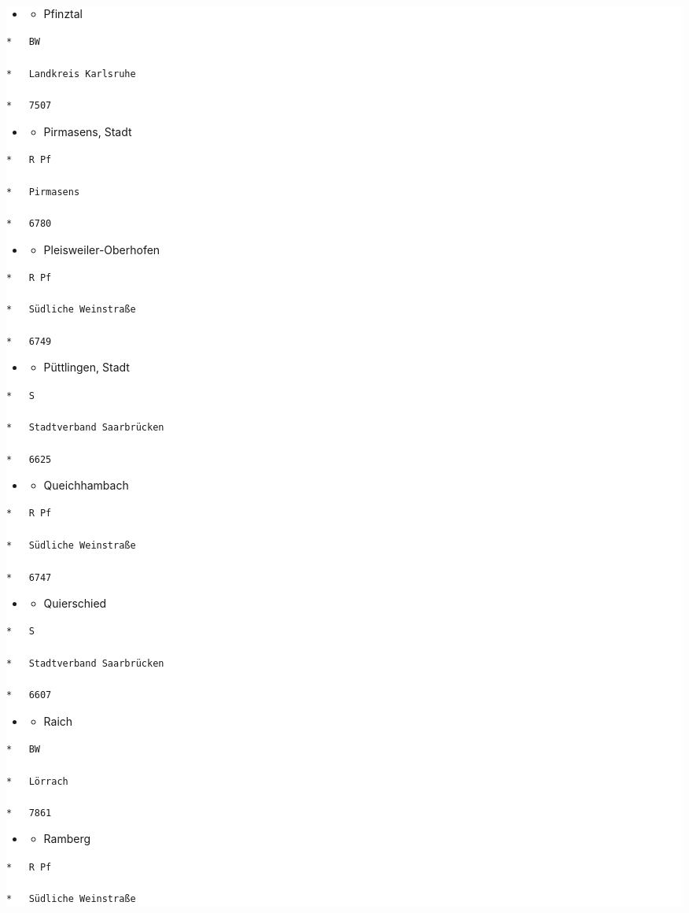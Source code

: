 *    *   Pfinztal

    *   BW

    *   Landkreis Karlsruhe

    *   7507


*    *   Pirmasens, Stadt

    *   R Pf

    *   Pirmasens

    *   6780


*    *   Pleisweiler-Oberhofen

    *   R Pf

    *   Südliche Weinstraße

    *   6749


*    *   Püttlingen, Stadt

    *   S

    *   Stadtverband Saarbrücken

    *   6625


*    *   Queichhambach

    *   R Pf

    *   Südliche Weinstraße

    *   6747


*    *   Quierschied

    *   S

    *   Stadtverband Saarbrücken

    *   6607


*    *   Raich

    *   BW

    *   Lörrach

    *   7861


*    *   Ramberg

    *   R Pf

    *   Südliche Weinstraße
